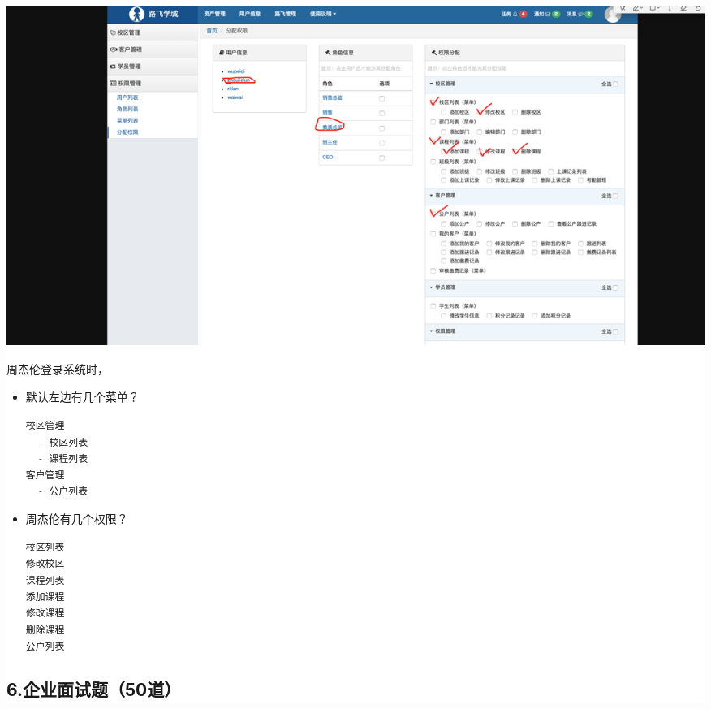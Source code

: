 

![image-20210307155530552](assets/image-20210307155530552.png)



周杰伦登录系统时，

- 默认左边有几个菜单？

  ```python
  校区管理
  	- 校区列表
  	- 课程列表
  客户管理
  	- 公户列表
  ```

- 周杰伦有几个权限？

  ```
  校区列表
  修改校区
  课程列表
  添加课程
  修改课程
  删除课程
  公户列表
  ```

  







## 6.企业面试题（50道）
